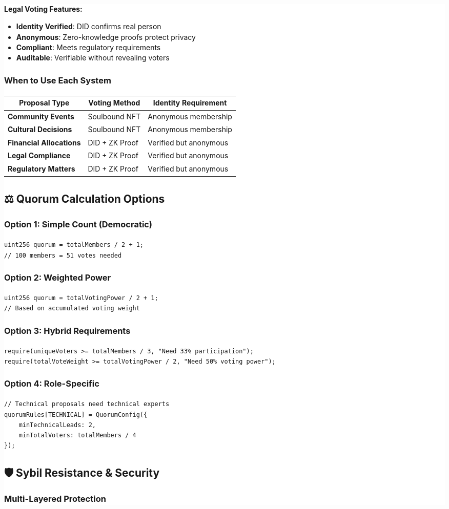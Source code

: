 **Legal Voting Features:**
- **Identity Verified**: DID confirms real person
- **Anonymous**: Zero-knowledge proofs protect privacy
- **Compliant**: Meets regulatory requirements
- **Auditable**: Verifiable without revealing voters

### When to Use Each System

| Proposal Type | Voting Method | Identity Requirement |
|---------------|---------------|---------------------|
| **Community Events** | Soulbound NFT | Anonymous membership |
| **Cultural Decisions** | Soulbound NFT | Anonymous membership |
| **Financial Allocations** | DID + ZK Proof | Verified but anonymous |
| **Legal Compliance** | DID + ZK Proof | Verified but anonymous |
| **Regulatory Matters** | DID + ZK Proof | Verified but anonymous |

## ⚖️ Quorum Calculation Options

### Option 1: Simple Count (Democratic)
```solidity
uint256 quorum = totalMembers / 2 + 1;
// 100 members = 51 votes needed
```

### Option 2: Weighted Power
```solidity
uint256 quorum = totalVotingPower / 2 + 1;
// Based on accumulated voting weight
```

### Option 3: Hybrid Requirements
```solidity
require(uniqueVoters >= totalMembers / 3, "Need 33% participation");
require(totalVoteWeight >= totalVotingPower / 2, "Need 50% voting power");
```

### Option 4: Role-Specific
```solidity
// Technical proposals need technical experts
quorumRules[TECHNICAL] = QuorumConfig({
    minTechnicalLeads: 2,
    minTotalVoters: totalMembers / 4
});
```

## 🛡️ Sybil Resistance & Security

### Multi-Layered Protection
